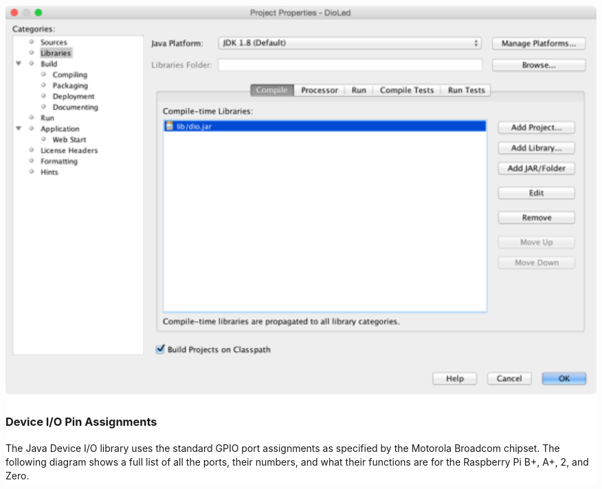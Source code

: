 ![](_assets/1387219-figure-4.png)

### Device I/O Pin Assignments

The Java Device I/O library uses the standard GPIO port assignments as specified by the Motorola Broadcom chipset. The following diagram shows a full list of all the ports, their numbers, and what their functions are for the Raspberry Pi B+, A+, 2, and Zero.
